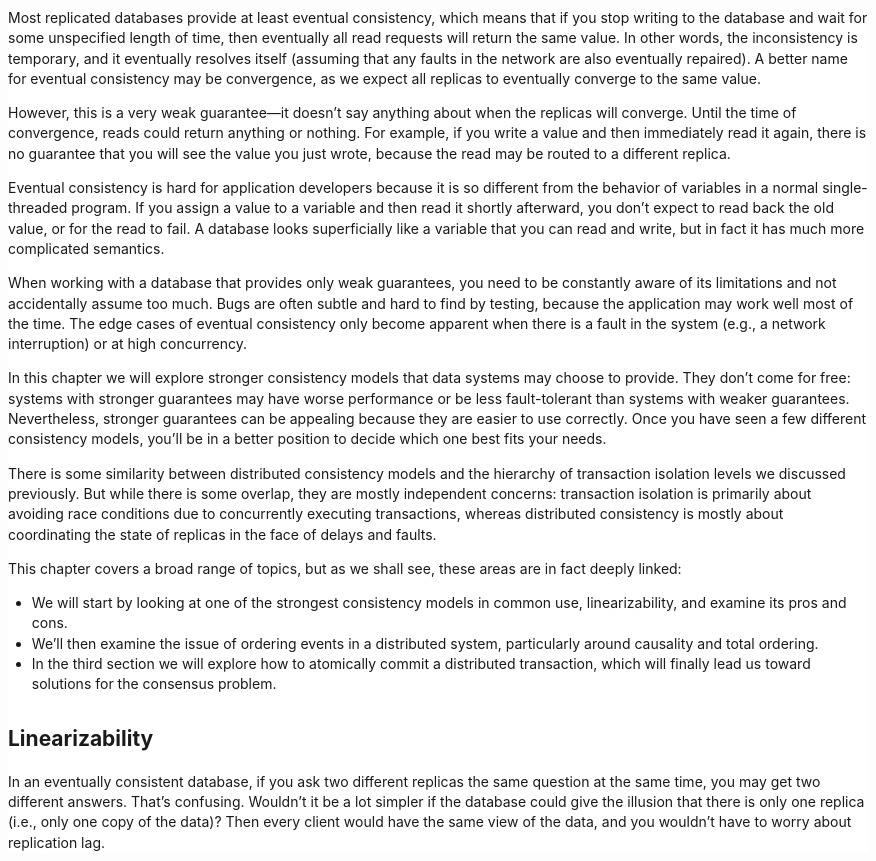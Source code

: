 Most replicated databases provide at least eventual consistency, which means that if you stop writing to the database and wait for some unspecified length of time, then eventually all read requests will return the same value. In other words, the inconsistency is temporary, and it eventually resolves itself (assuming that any faults in the network are also eventually repaired). A better name for eventual consistency may be convergence, as we expect all replicas to eventually converge to the same value.

However, this is a very weak guarantee—it doesn’t say anything about when the replicas will converge. Until the time of convergence, reads could return anything or nothing. For example, if you write a value and then immediately read it again, there is no guarantee that you will see the value you just wrote, because the read may be routed to a different replica.

Eventual consistency is hard for application developers because it is so different from the behavior of variables in a normal single-threaded program. If you assign a value to a variable and then read it shortly afterward, you don’t expect to read back the old value, or for the read to fail. A database looks superficially like a variable that you can read and write, but in fact it has much more complicated semantics.

When working with a database that provides only weak guarantees, you need to be constantly aware of its limitations and not accidentally assume too much. Bugs are often subtle and hard to find by testing, because the application may work well most of the time. The edge cases of eventual consistency only become apparent when there is a fault in the system (e.g., a network interruption) or at high concurrency.

In this chapter we will explore stronger consistency models that data systems may choose to provide. They don’t come for free: systems with stronger guarantees may have worse performance or be less fault-tolerant than systems with weaker guarantees. Nevertheless, stronger guarantees can be appealing because they are easier to use correctly. Once you have seen a few different consistency models, you’ll be in a better position to decide which one best fits your needs.

There is some similarity between distributed consistency models and the hierarchy of transaction isolation levels we discussed previously. But while there is some overlap, they are mostly independent concerns: transaction isolation is primarily about avoiding race conditions due to concurrently executing transactions, whereas distributed consistency is mostly about coordinating the state of replicas in the face of delays and faults.

This chapter covers a broad range of topics, but as we shall see, these areas are in fact deeply linked:

- We will start by looking at one of the strongest consistency models in common use, linearizability, and examine its pros and cons.
- We’ll then examine the issue of ordering events in a distributed system, particularly around causality and total ordering.
- In the third section we will explore how to atomically commit a distributed transaction, which will finally lead us toward solutions for the consensus problem.

## Linearizability

In an eventually consistent database, if you ask two different replicas the same question at the same time, you may get two different answers. That’s confusing. Wouldn’t it be a lot simpler if the database could give the illusion that there is only one replica (i.e., only one copy of the data)? Then every client would have the same view of the data, and you wouldn’t have to worry about replication lag. 
